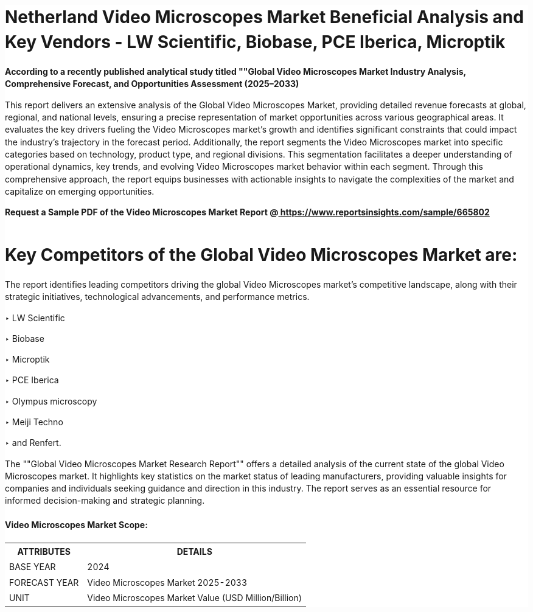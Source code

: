 # Netherland Video Microscopes Market Beneficial Analysis and Key Vendors - LW Scientific, Biobase, PCE Iberica, Microptik

<strong>According to a recently published analytical study titled ""Global Video Microscopes Market Industry Analysis, Comprehensive Forecast, and Opportunities Assessment (2025–2033)</strong>

 This report delivers an extensive analysis of the Global Video Microscopes Market, providing detailed revenue forecasts at global, regional, and national levels, ensuring a precise representation of market opportunities across various geographical areas. It evaluates the key drivers fueling the Video Microscopes market’s growth and identifies significant constraints that could impact the industry’s trajectory in the forecast period. Additionally, the report segments the Video Microscopes market into specific categories based on technology, product type, and regional divisions. This segmentation facilitates a deeper understanding of operational dynamics, key trends, and evolving Video Microscopes market behavior within each segment. Through this comprehensive approach, the report equips businesses with actionable insights to navigate the complexities of the market and capitalize on emerging opportunities.

<strong>Request a Sample PDF of the Video Microscopes Market Report </strong><strong>@<a href=https://www.reportsinsights.com/sample/665802> https://www.reportsinsights.com/sample/665802</a></strong></font>

# <strong>Key Competitors of the Global Video Microscopes Market are:</strong>

The report identifies leading competitors driving the global Video Microscopes market’s competitive landscape, along with their strategic initiatives, technological advancements, and performance metrics.

‣ LW Scientific

‣ Biobase

‣ Microptik

‣ PCE Iberica

‣ Olympus microscopy

‣ Meiji Techno

‣ and Renfert.

The ""Global Video Microscopes Market Research Report"" offers a detailed analysis of the current state of the global Video Microscopes market. It highlights key statistics on the market status of leading manufacturers, providing valuable insights for companies and individuals seeking guidance and direction in this industry. The report serves as an essential resource for informed decision-making and strategic planning.

<h4>Video Microscopes Market Scope:</h4>
<table>
<tr>
<th>ATTRIBUTES</th>
<th>DETAILS</th>
</tr>
<tr>
<td>BASE YEAR</td>
<td>2024</td>
</tr>
<tr>
<td>FORECAST YEAR</td>
<td>Video Microscopes Market 2025-2033</td>
</tr>
<tr>
<td>UNIT</td>
<td>Video Microscopes Market Value (USD Million/Billion)</td>
<tr>